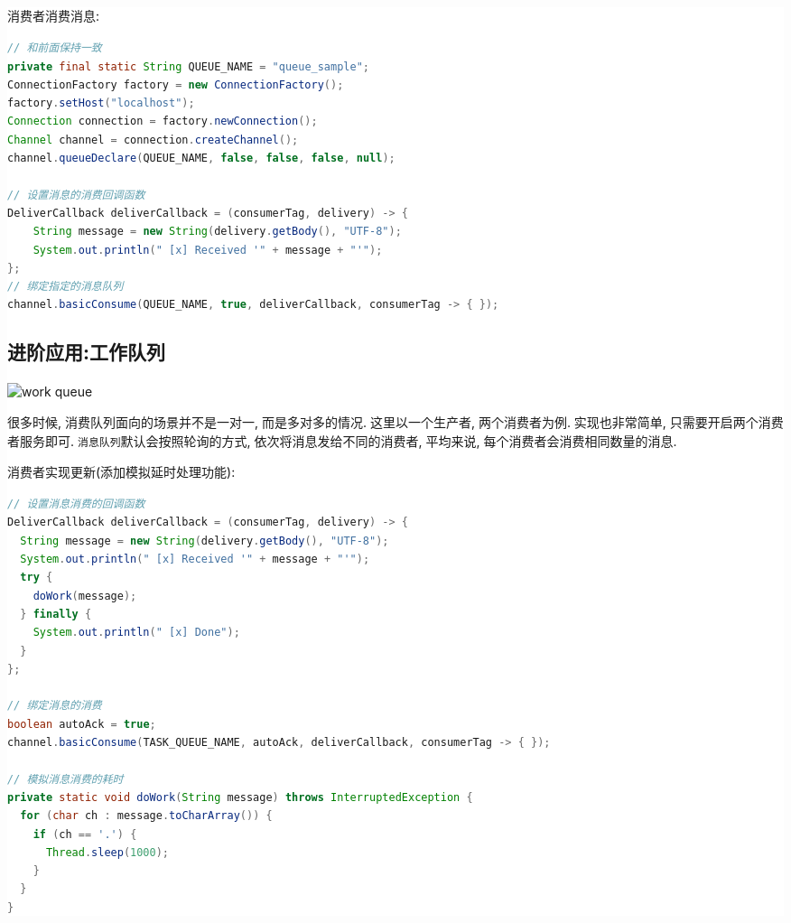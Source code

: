 消费者消费消息:

```java
// 和前面保持一致
private final static String QUEUE_NAME = "queue_sample";
ConnectionFactory factory = new ConnectionFactory();
factory.setHost("localhost");
Connection connection = factory.newConnection();
Channel channel = connection.createChannel();
channel.queueDeclare(QUEUE_NAME, false, false, false, null);

// 设置消息的消费回调函数
DeliverCallback deliverCallback = (consumerTag, delivery) -> {
    String message = new String(delivery.getBody(), "UTF-8");
    System.out.println(" [x] Received '" + message + "'");
};
// 绑定指定的消息队列
channel.basicConsume(QUEUE_NAME, true, deliverCallback, consumerTag -> { });
```

## 进阶应用:工作队列

![work queue](https://image.cjyong.com/sample-two.webp)

很多时候, 消费队列面向的场景并不是一对一, 而是多对多的情况. 这里以一个生产者, 两个消费者为例. 实现也非常简单, 只需要开启两个消费者服务即可. `消息队列`默认会按照轮询的方式, 依次将消息发给不同的消费者, 平均来说, 每个消费者会消费相同数量的消息.

消费者实现更新(添加模拟延时处理功能):

```java
// 设置消息消费的回调函数
DeliverCallback deliverCallback = (consumerTag, delivery) -> {
  String message = new String(delivery.getBody(), "UTF-8");
  System.out.println(" [x] Received '" + message + "'");
  try {
    doWork(message);
  } finally {
    System.out.println(" [x] Done");
  }
};

// 绑定消息的消费
boolean autoAck = true;
channel.basicConsume(TASK_QUEUE_NAME, autoAck, deliverCallback, consumerTag -> { });

// 模拟消息消费的耗时
private static void doWork(String message) throws InterruptedException {
  for (char ch : message.toCharArray()) {
    if (ch == '.') {
      Thread.sleep(1000);
    }
  }
}
```
